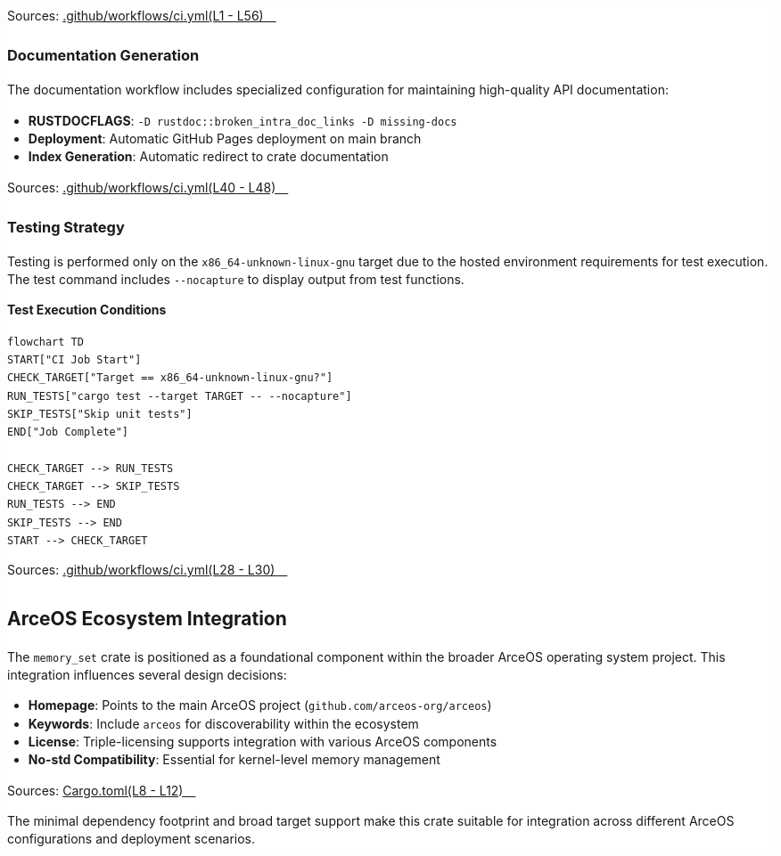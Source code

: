 Sources: [.github/workflows/ci.yml(L1 - L56)&emsp;](https://github.com/arceos-org/memory_set/blob/73b51e2b/.github/workflows/ci.yml#L1-L56)

### Documentation Generation

The documentation workflow includes specialized configuration for maintaining high-quality API documentation:

* **RUSTDOCFLAGS**: `-D rustdoc::broken_intra_doc_links -D missing-docs`
* **Deployment**: Automatic GitHub Pages deployment on main branch
* **Index Generation**: Automatic redirect to crate documentation

Sources: [.github/workflows/ci.yml(L40 - L48)&emsp;](https://github.com/arceos-org/memory_set/blob/73b51e2b/.github/workflows/ci.yml#L40-L48)

### Testing Strategy

Testing is performed only on the `x86_64-unknown-linux-gnu` target due to the hosted environment requirements for test execution. The test command includes `--nocapture` to display output from test functions.

**Test Execution Conditions**

```mermaid
flowchart TD
START["CI Job Start"]
CHECK_TARGET["Target == x86_64-unknown-linux-gnu?"]
RUN_TESTS["cargo test --target TARGET -- --nocapture"]
SKIP_TESTS["Skip unit tests"]
END["Job Complete"]

CHECK_TARGET --> RUN_TESTS
CHECK_TARGET --> SKIP_TESTS
RUN_TESTS --> END
SKIP_TESTS --> END
START --> CHECK_TARGET
```

Sources: [.github/workflows/ci.yml(L28 - L30)&emsp;](https://github.com/arceos-org/memory_set/blob/73b51e2b/.github/workflows/ci.yml#L28-L30)

## ArceOS Ecosystem Integration

The `memory_set` crate is positioned as a foundational component within the broader ArceOS operating system project. This integration influences several design decisions:

* **Homepage**: Points to the main ArceOS project (`github.com/arceos-org/arceos`)
* **Keywords**: Include `arceos` for discoverability within the ecosystem
* **License**: Triple-licensing supports integration with various ArceOS components
* **No-std Compatibility**: Essential for kernel-level memory management

Sources: [Cargo.toml(L8 - L12)&emsp;](https://github.com/arceos-org/memory_set/blob/73b51e2b/Cargo.toml#L8-L12)

The minimal dependency footprint and broad target support make this crate suitable for integration across different ArceOS configurations and deployment scenarios.
